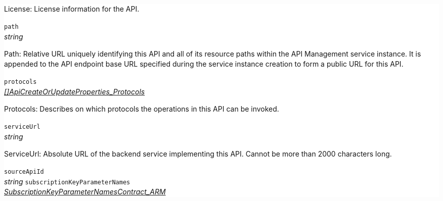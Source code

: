 </td>
<td>
<p>License: License information for the API.</p>
</td>
</tr>
<tr>
<td>
<code>path</code><br/>
<em>
string
</em>
</td>
<td>
<p>Path: Relative URL uniquely identifying this API and all of its resource paths within the API Management service
instance. It is appended to the API endpoint base URL specified during the service instance creation to form a public
URL for this API.</p>
</td>
</tr>
<tr>
<td>
<code>protocols</code><br/>
<em>
<a href="#apimanagement.azure.com/v1api20220801.ApiCreateOrUpdateProperties_Protocols">
[]ApiCreateOrUpdateProperties_Protocols
</a>
</em>
</td>
<td>
<p>Protocols: Describes on which protocols the operations in this API can be invoked.</p>
</td>
</tr>
<tr>
<td>
<code>serviceUrl</code><br/>
<em>
string
</em>
</td>
<td>
<p>ServiceUrl: Absolute URL of the backend service implementing this API. Cannot be more than 2000 characters long.</p>
</td>
</tr>
<tr>
<td>
<code>sourceApiId</code><br/>
<em>
string
</em>
</td>
<td>
</td>
</tr>
<tr>
<td>
<code>subscriptionKeyParameterNames</code><br/>
<em>
<a href="#apimanagement.azure.com/v1api20220801.SubscriptionKeyParameterNamesContract_ARM">
SubscriptionKeyParameterNamesContract_ARM
</a>
</em>
</td>